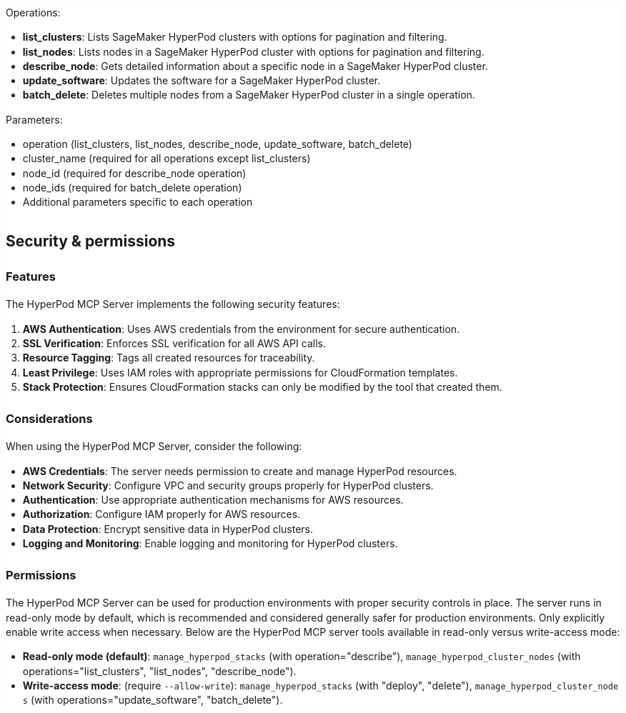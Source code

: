 Operations:

* **list_clusters**: Lists SageMaker HyperPod clusters with options for pagination and filtering.
* **list_nodes**: Lists nodes in a SageMaker HyperPod cluster with options for pagination and filtering.
* **describe_node**: Gets detailed information about a specific node in a SageMaker HyperPod cluster.
* **update_software**: Updates the software for a SageMaker HyperPod cluster.
* **batch_delete**: Deletes multiple nodes from a SageMaker HyperPod cluster in a single operation.

Parameters:

* operation (list_clusters, list_nodes, describe_node, update_software, batch_delete)
* cluster_name (required for all operations except list_clusters)
* node_id (required for describe_node operation)
* node_ids (required for batch_delete operation)
* Additional parameters specific to each operation


## Security & permissions

### Features

The HyperPod MCP Server implements the following security features:

1. **AWS Authentication**: Uses AWS credentials from the environment for secure authentication.
2. **SSL Verification**: Enforces SSL verification for all AWS API calls.
3. **Resource Tagging**: Tags all created resources for traceability.
4. **Least Privilege**: Uses IAM roles with appropriate permissions for CloudFormation templates.
5. **Stack Protection**: Ensures CloudFormation stacks can only be modified by the tool that created them.

### Considerations

When using the HyperPod MCP Server, consider the following:

* **AWS Credentials**: The server needs permission to create and manage HyperPod resources.
* **Network Security**: Configure VPC and security groups properly for HyperPod clusters.
* **Authentication**: Use appropriate authentication mechanisms for AWS resources.
* **Authorization**: Configure IAM properly for AWS resources.
* **Data Protection**: Encrypt sensitive data in HyperPod clusters.
* **Logging and Monitoring**: Enable logging and monitoring for HyperPod clusters.

### Permissions

The HyperPod MCP Server can be used for production environments with proper security controls in place. The server runs in read-only mode by default, which is recommended and considered generally safer for production environments. Only explicitly enable write access when necessary. Below are the HyperPod MCP server tools available in read-only versus write-access mode:

* **Read-only mode (default)**: `manage_hyperpod_stacks` (with operation="describe"), `manage_hyperpod_cluster_nodes` (with operations="list_clusters", "list_nodes", "describe_node").
* **Write-access mode**: (require `--allow-write`): `manage_hyperpod_stacks` (with "deploy", "delete"), `manage_hyperpod_cluster_nodes` (with operations="update_software", "batch_delete").
